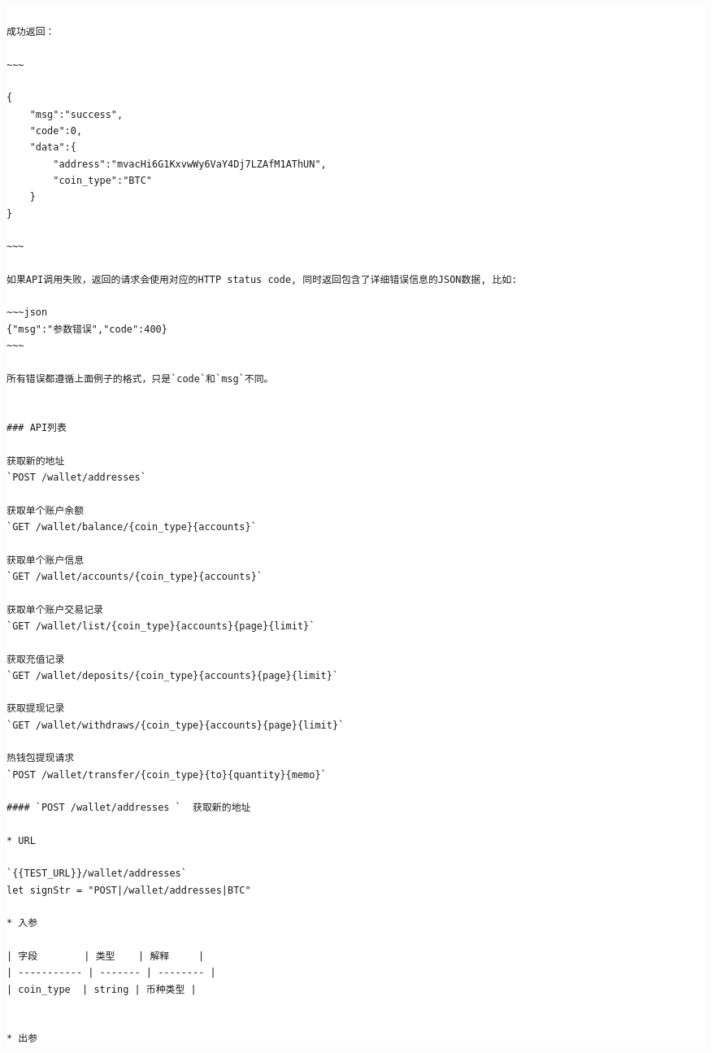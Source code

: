 ```

成功返回：

~~~

{
    "msg":"success",
    "code":0,
    "data":{
        "address":"mvacHi6G1KxvwWy6VaY4Dj7LZAfM1AThUN",
        "coin_type":"BTC"
    }
}

~~~

如果API调用失败，返回的请求会使用对应的HTTP status code, 同时返回包含了详细错误信息的JSON数据, 比如:

~~~json
{"msg":"参数错误","code":400}
~~~

所有错误都遵循上面例子的格式，只是`code`和`msg`不同。


### API列表

获取新的地址
`POST /wallet/addresses`

获取单个账户余额
`GET /wallet/balance/{coin_type}{accounts}`

获取单个账户信息
`GET /wallet/accounts/{coin_type}{accounts}`

获取单个账户交易记录
`GET /wallet/list/{coin_type}{accounts}{page}{limit}`

获取充值记录
`GET /wallet/deposits/{coin_type}{accounts}{page}{limit}`

获取提现记录
`GET /wallet/withdraws/{coin_type}{accounts}{page}{limit}`

热钱包提现请求
`POST /wallet/transfer/{coin_type}{to}{quantity}{memo}`

#### `POST /wallet/addresses `  获取新的地址

* URL 

`{{TEST_URL}}/wallet/addresses`
let signStr = "POST|/wallet/addresses|BTC"

* 入参
 
| 字段        | 类型    | 解释     |
| ----------- | ------- | -------- |
| coin_type  | string | 币种类型 |


* 出参

```